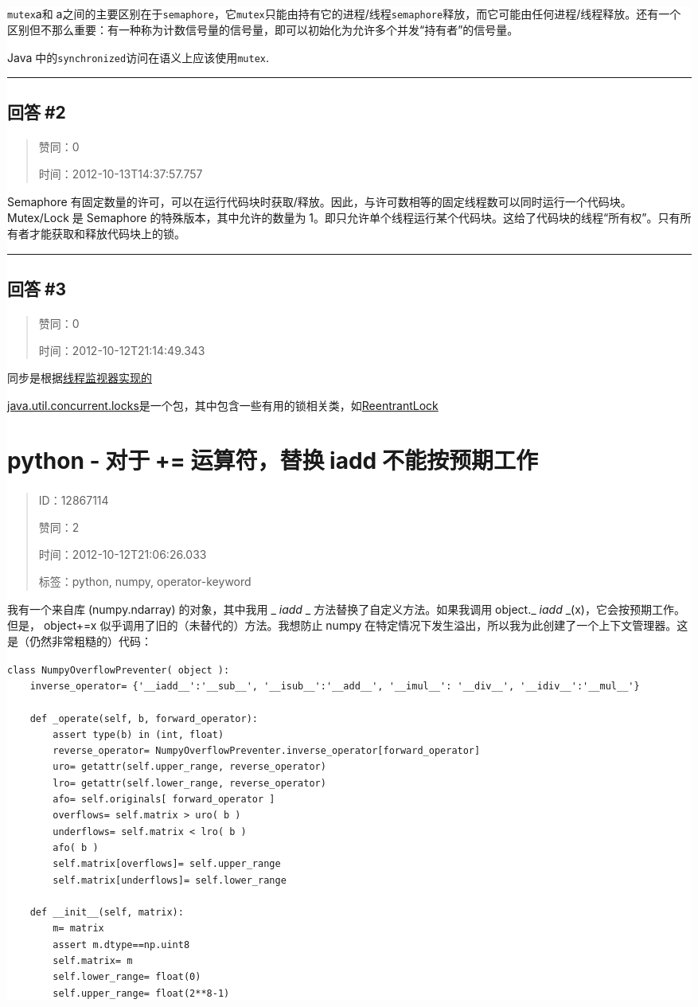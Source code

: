 `mutex`a和 a之间的主要区别在于`semaphore`，它`mutex`只能由持有它的进程/线程`semaphore`释放，而它可能由任何进程/线程释放。还有一个区别但不那么重要：有一种称为计数信号量的信号量，即可以初始化为允许多个并发“持有者”的信号量。

Java 中的`synchronized`访问在语义上应该使用`mutex`.

* * *

## 回答 #2

> 赞同：0
> 
> 时间：2012-10-13T14:37:57.757

Semaphore 有固定数量的许可，可以在运行代码块时获取/释放。因此，与许可数相等的固定线程数可以同时运行一个代码块。Mutex/Lock 是 Semaphore 的特殊版本，其中允许的数量为 1。即只允许单个线程运行某个代码块。这给了代码块的线程“所有权”。只有所有者才能获取和释放代码块上的锁。

* * *

## 回答 #3

> 赞同：0
> 
> 时间：2012-10-12T21:14:49.343

同步是根据[线程监视器实现的](http://www.artima.com/insidejvm/ed2/threadsynch.html)

[java.util.concurrent.locks](http://docs.oracle.com/javase/7/docs/api/java/util/concurrent/locks/package-summary.html)是一个包，其中包含一些有用的锁相关类，如[ReentrantLock](http://docs.oracle.com/javase/7/docs/api/java/util/concurrent/locks/ReentrantLock.html)

# python - 对于 += 运算符，替换 __iadd__ 不能按预期工作

> ID：12867114
> 
> 赞同：2
> 
> 时间：2012-10-12T21:06:26.033
> 
> 标签：python, numpy, operator-keyword

我有一个来自库 (numpy.ndarray) 的对象，其中我用 _ *iadd* _ 方法替换了自定义方法。如果我调用 object._ *iadd* _(x)，它会按预期工作。但是， object+=x 似乎调用了旧的（未替代的）方法。我想防止 numpy 在特定情况下发生溢出，所以我为此创建了一个上下文管理器。这是（仍然非常粗糙的）代码：

```
class NumpyOverflowPreventer( object ):
    inverse_operator= {'__iadd__':'__sub__', '__isub__':'__add__', '__imul__': '__div__', '__idiv__':'__mul__'}

    def _operate(self, b, forward_operator):
        assert type(b) in (int, float)
        reverse_operator= NumpyOverflowPreventer.inverse_operator[forward_operator]
        uro= getattr(self.upper_range, reverse_operator)
        lro= getattr(self.lower_range, reverse_operator)
        afo= self.originals[ forward_operator ]
        overflows= self.matrix > uro( b )
        underflows= self.matrix < lro( b )
        afo( b )
        self.matrix[overflows]= self.upper_range
        self.matrix[underflows]= self.lower_range

    def __init__(self, matrix):
        m= matrix
        assert m.dtype==np.uint8
        self.matrix= m
        self.lower_range= float(0)
        self.upper_range= float(2**8-1)
```